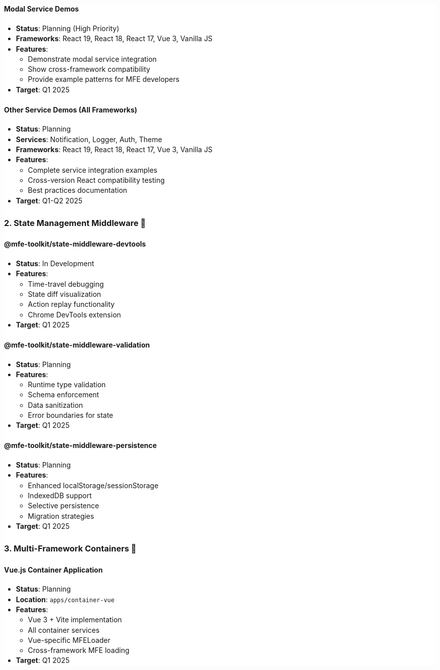 #### Modal Service Demos
- **Status**: Planning (High Priority)
- **Frameworks**: React 19, React 18, React 17, Vue 3, Vanilla JS
- **Features**:
  - Demonstrate modal service integration
  - Show cross-framework compatibility
  - Provide example patterns for MFE developers
- **Target**: Q1 2025

#### Other Service Demos (All Frameworks)
- **Status**: Planning
- **Services**: Notification, Logger, Auth, Theme
- **Frameworks**: React 19, React 18, React 17, Vue 3, Vanilla JS
- **Features**:
  - Complete service integration examples
  - Cross-version React compatibility testing
  - Best practices documentation
- **Target**: Q1-Q2 2025

### 2. State Management Middleware 🚧

#### @mfe-toolkit/state-middleware-devtools
- **Status**: In Development
- **Features**:
  - Time-travel debugging
  - State diff visualization
  - Action replay functionality
  - Chrome DevTools extension
- **Target**: Q1 2025

#### @mfe-toolkit/state-middleware-validation
- **Status**: Planning
- **Features**:
  - Runtime type validation
  - Schema enforcement
  - Data sanitization
  - Error boundaries for state
- **Target**: Q1 2025

#### @mfe-toolkit/state-middleware-persistence
- **Status**: Planning
- **Features**:
  - Enhanced localStorage/sessionStorage
  - IndexedDB support
  - Selective persistence
  - Migration strategies
- **Target**: Q1 2025

### 3. Multi-Framework Containers 🎯

#### Vue.js Container Application
- **Status**: Planning
- **Location**: `apps/container-vue`
- **Features**:
  - Vue 3 + Vite implementation
  - All container services
  - Vue-specific MFELoader
  - Cross-framework MFE loading
- **Target**: Q1 2025
